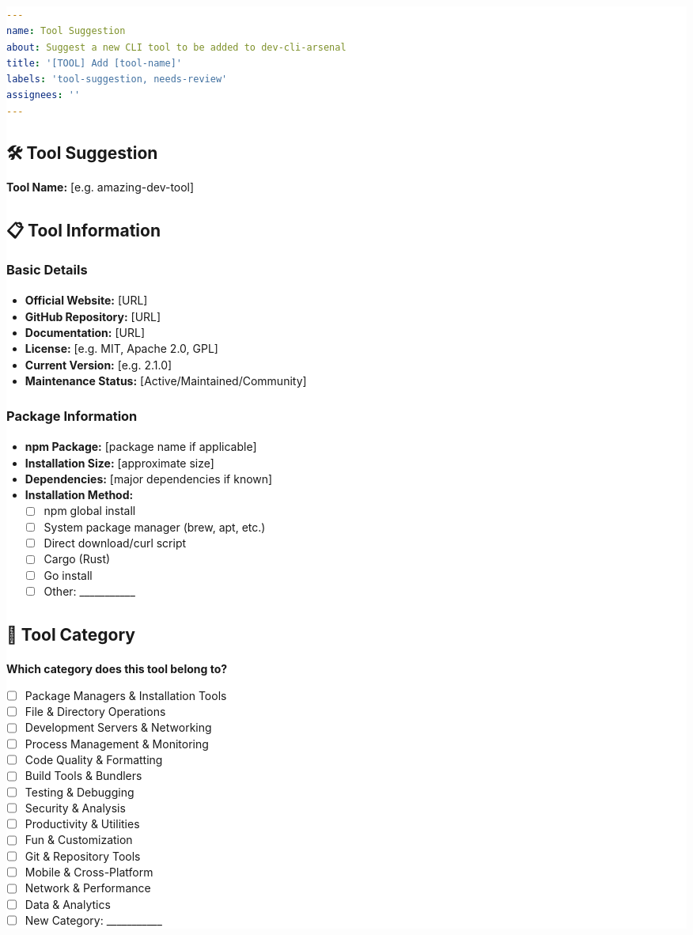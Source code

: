 ```yaml
---
name: Tool Suggestion
about: Suggest a new CLI tool to be added to dev-cli-arsenal
title: '[TOOL] Add [tool-name]'
labels: 'tool-suggestion, needs-review'
assignees: ''
---
```


## 🛠️ Tool Suggestion

**Tool Name:** [e.g. amazing-dev-tool]

## 📋 Tool Information

### Basic Details
- **Official Website:** [URL]
- **GitHub Repository:** [URL] 
- **Documentation:** [URL]
- **License:** [e.g. MIT, Apache 2.0, GPL]
- **Current Version:** [e.g. 2.1.0]
- **Maintenance Status:** [Active/Maintained/Community]

### Package Information
- **npm Package:** [package name if applicable]
- **Installation Size:** [approximate size]
- **Dependencies:** [major dependencies if known]
- **Installation Method:** 
  - [ ] npm global install
  - [ ] System package manager (brew, apt, etc.)
  - [ ] Direct download/curl script
  - [ ] Cargo (Rust)
  - [ ] Go install
  - [ ] Other: ___________

## 🎯 Tool Category

**Which category does this tool belong to?**

- [ ] Package Managers & Installation Tools
- [ ] File & Directory Operations
- [ ] Development Servers & Networking  
- [ ] Process Management & Monitoring
- [ ] Code Quality & Formatting
- [ ] Build Tools & Bundlers
- [ ] Testing & Debugging
- [ ] Security & Analysis
- [ ] Productivity & Utilities
- [ ] Fun & Customization
- [ ] Git & Repository Tools
- [ ] Mobile & Cross-Platform
- [ ] Network & Performance
- [ ] Data & Analytics
- [ ] New Category: ___________
